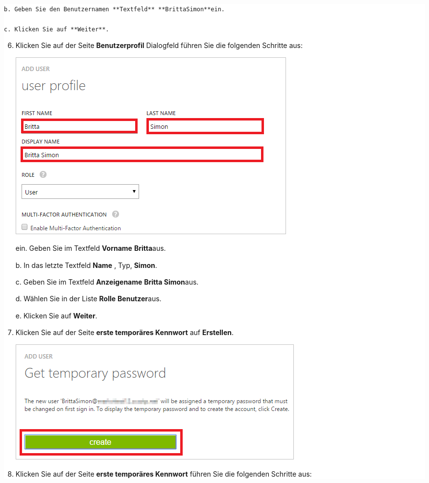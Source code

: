     b. Geben Sie den Benutzernamen **Textfeld** **BrittaSimon**ein.

    c. Klicken Sie auf **Weiter**.

6.  Klicken Sie auf der Seite **Benutzerprofil** Dialogfeld führen Sie die folgenden Schritte aus:
    
    ![Erstellen eines Benutzers mit Azure AD-testen](./media/active-directory-saas-aravo-tutorial/create_aaduser_06.png)

    ein. Geben Sie im Textfeld **Vorname** **Britta**aus.  

    b. In das letzte Textfeld **Name** , Typ, **Simon**.

    c. Geben Sie im Textfeld **Anzeigename** **Britta Simon**aus.

    d. Wählen Sie in der Liste **Rolle** **Benutzer**aus.

    e. Klicken Sie auf **Weiter**.

7. Klicken Sie auf der Seite **erste temporäres Kennwort** auf **Erstellen**.
    
    ![Erstellen eines Benutzers mit Azure AD-testen](./media/active-directory-saas-aravo-tutorial/create_aaduser_07.png)

8. Klicken Sie auf der Seite **erste temporäres Kennwort** führen Sie die folgenden Schritte aus:
    